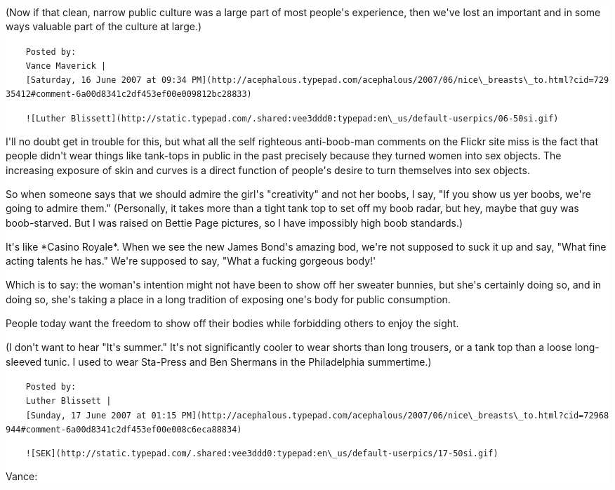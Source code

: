(Now if that clean, narrow public culture was a large part of most people's experience, then we've lost an important and in some ways valuable part of the culture at large.)  

	

		Posted by:
		Vance Maverick |
		[Saturday, 16 June 2007 at 09:34 PM](http://acephalous.typepad.com/acephalous/2007/06/nice\_breasts\_to.html?cid=72935412#comment-6a00d8341c2df453ef00e009812bc28833)

[]()

	

		![Luther Blissett](http://static.typepad.com/.shared:vee3ddd0:typepad:en\_us/default-userpics/06-50si.gif)
	

	

		

I'll no doubt get in trouble for this, but what all the self righteous anti-boob-man comments on the Flickr site miss is the fact that people didn't wear things like tank-tops in public in the past precisely because they turned women into sex objects.  The increasing exposure of skin and curves is a direct function of people's desire to turn themselves into sex objects.

So when someone says that we should admire the girl's "creativity" and not her boobs, I say, "If you show us yer boobs, we're going to admire them."  (Personally, it takes more than a tight tank top to set off my boob radar, but hey, maybe that guy was boob-starved.  But I was raised on Bettie Page pictures, so I have impossibly high boob standards.)

It's like \*Casino Royale\*.  When we see the new James Bond's amazing bod, we're not supposed to suck it up and say, "What fine acting talents he has."  We're supposed to say, "What a fucking gorgeous body!'  

Which is to say: the woman's intention might not have been to show off her sweater bunnies, but she's certainly doing so, and in doing so, she's taking a place in a long tradition of exposing one's body for public consumption.

People today want the freedom to show off their bodies while forbidding others to enjoy the sight.

(I don't want to hear "It's summer."  It's not significantly cooler to wear shorts than long trousers, or a tank top than a loose long-sleeved tunic.  I used to wear Sta-Press and Ben Shermans in the Philadelphia summertime.)

	

		Posted by:
		Luther Blissett |
		[Sunday, 17 June 2007 at 01:15 PM](http://acephalous.typepad.com/acephalous/2007/06/nice\_breasts\_to.html?cid=72968944#comment-6a00d8341c2df453ef00e008c6eca88834)

[]()

	

		![SEK](http://static.typepad.com/.shared:vee3ddd0:typepad:en\_us/default-userpics/17-50si.gif)
	

	

		

Vance:
